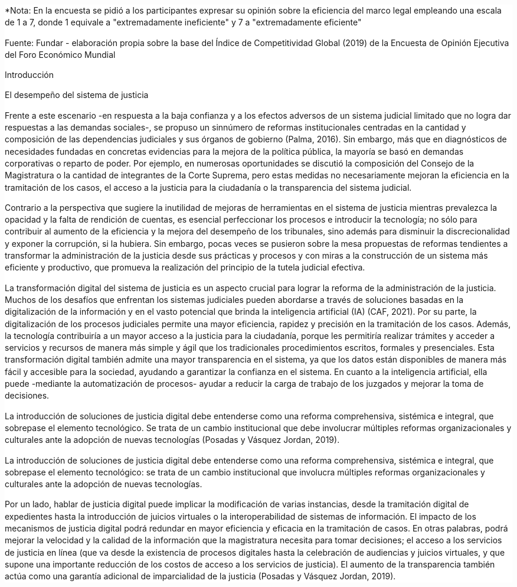 
*Nota: En la encuesta se pidió a los participantes expresar su opinión sobre la eficiencia del marco legal empleando una escala de 1 a 7, donde 1 equivale a "extremadamente ineficiente" y 7 a "extremadamente eficiente"

Fuente: Fundar - elaboración propia sobre la base del Índice de Competitividad Global (2019) de la Encuesta de Opinión Ejecutiva del Foro Económico Mundial

Introducción

El desempeño del sistema de justicia

Frente a este escenario -en respuesta a la baja confianza y a los efectos adversos de un sistema judicial limitado que no logra dar respuestas a las demandas sociales-, se propuso un sinnúmero de reformas institucionales centradas en la cantidad y composición de las dependencias judiciales y sus órganos de gobierno (Palma, 2016). Sin embargo, más que en diagnósticos de necesidades fundadas en concretas evidencias para la mejora de la política pública, la mayoría se basó en demandas corporativas o reparto de poder. Por ejemplo, en numerosas oportunidades se discutió la composición del Consejo de la Magistratura o la cantidad de integrantes de la Corte Suprema, pero estas medidas no necesariamente mejoran la eficiencia en la tramitación de los casos, el acceso a la justicia para la ciudadanía o la transparencia del sistema judicial.

Contrario a la perspectiva que sugiere la inutilidad de mejoras de herramientas en el sistema de justicia mientras prevalezca la opacidad y la falta de rendición de cuentas, es esencial perfeccionar los procesos e introducir la tecnología; no sólo para contribuir al aumento de la eficiencia y la mejora del desempeño de los tribunales, sino además para disminuir la discrecionalidad y exponer la corrupción, si la hubiera. Sin embargo, pocas veces se pusieron sobre la mesa propuestas de reformas tendientes a transformar la administración de la justicia desde sus prácticas y procesos y con miras a la construcción de un sistema más eficiente y productivo, que promueva la realización del principio de la tutela judicial efectiva.

La transformación digital del sistema de justicia es un aspecto crucial para lograr la reforma de la administración de la justicia. Muchos de los desafíos que enfrentan los sistemas judiciales pueden abordarse a través de soluciones basadas en la digitalización de la información y en el vasto potencial que brinda la inteligencia artificial (IA) (CAF, 2021). Por su parte, la digitalización de los procesos judiciales permite una mayor eficiencia, rapidez y precisión en la tramitación de los casos. Además, la tecnología contribuiría a un mayor acceso a la justicia para la ciudadanía, porque les permitiría realizar trámites y acceder a servicios y recursos de manera más simple y ágil que los tradicionales procedimientos escritos, formales y presenciales. Esta transformación digital también admite una mayor transparencia en el sistema, ya que los datos están disponibles de manera más fácil y accesible para la sociedad, ayudando a garantizar la confianza en el sistema. En cuanto a la inteligencia artificial, ella puede -mediante la automatización de procesos- ayudar a reducir la carga de trabajo de los juzgados y mejorar la toma de decisiones.

La introducción de soluciones de justicia digital debe entenderse como una reforma comprehensiva, sistémica e integral, que sobrepase el elemento tecnológico. Se trata de un cambio institucional que debe involucrar múltiples reformas organizacionales y culturales ante la adopción de nuevas tecnologías (Posadas y Vásquez Jordan, 2019).

La introducción de soluciones de justicia digital debe entenderse como una reforma comprehensiva, sistémica e integral, que sobrepase el elemento tecnológico: se trata de un cambio institucional que involucra múltiples reformas organizacionales y culturales ante la adopción de nuevas tecnologías.

Por un lado, hablar de justicia digital puede implicar la modificación de varias instancias, desde la tramitación digital de expedientes hasta la introducción de juicios virtuales o la interoperabilidad de sistemas de información. El impacto de los mecanismos de justicia digital podrá redundar en mayor eficiencia y eficacia en la tramitación de casos. En otras palabras, podrá mejorar la velocidad y la calidad de la información que la magistratura necesita para tomar decisiones; el acceso a los servicios de justicia en línea (que va desde la existencia de procesos digitales hasta la celebración de audiencias y juicios virtuales, y que supone una importante reducción de los costos de acceso a los servicios de justicia). El aumento de la transparencia también actúa como una garantía adicional de imparcialidad de la justicia (Posadas y Vásquez Jordan, 2019).
